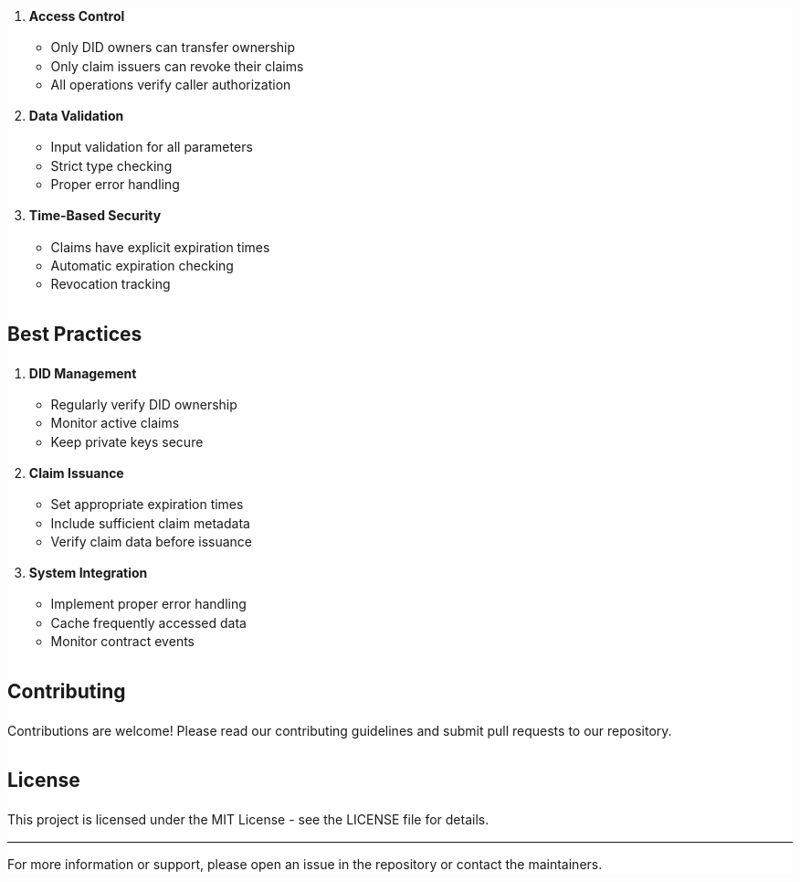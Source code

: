 1. **Access Control**
    - Only DID owners can transfer ownership
    - Only claim issuers can revoke their claims
    - All operations verify caller authorization

2. **Data Validation**
    - Input validation for all parameters
    - Strict type checking
    - Proper error handling

3. **Time-Based Security**
    - Claims have explicit expiration times
    - Automatic expiration checking
    - Revocation tracking

## Best Practices

1. **DID Management**
    - Regularly verify DID ownership
    - Monitor active claims
    - Keep private keys secure

2. **Claim Issuance**
    - Set appropriate expiration times
    - Include sufficient claim metadata
    - Verify claim data before issuance

3. **System Integration**
    - Implement proper error handling
    - Cache frequently accessed data
    - Monitor contract events

## Contributing

Contributions are welcome! Please read our contributing guidelines and submit pull requests to our repository.

## License

This project is licensed under the MIT License - see the LICENSE file for details.

---

For more information or support, please open an issue in the repository or contact the maintainers.
